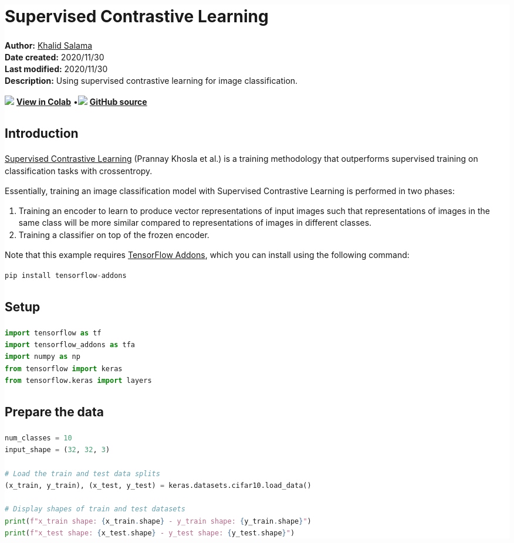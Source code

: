 # Supervised Contrastive Learning

**Author:** [Khalid Salama](https://www.linkedin.com/in/khalid-salama-24403144/)<br>
**Date created:** 2020/11/30<br>
**Last modified:** 2020/11/30<br>
**Description:** Using supervised contrastive learning for image classification.


<img class="k-inline-icon" src="https://colab.research.google.com/img/colab_favicon.ico"/> [**View in Colab**](https://colab.research.google.com/github/keras-team/keras-io/blob/master/examples/vision/ipynb/supervised-contrastive-learning.ipynb)  <span class="k-dot">•</span><img class="k-inline-icon" src="https://github.com/favicon.ico"/> [**GitHub source**](https://github.com/keras-team/keras-io/blob/master/examples/vision/supervised-contrastive-learning.py)


## Introduction

[Supervised Contrastive Learning](https://arxiv.org/abs/2004.11362)
(Prannay Khosla et al.) is a training methodology that outperforms
supervised training on classification tasks with crossentropy.

Essentially, training an image classification model with Supervised Contrastive
Learning is performed in two phases:

1. Training an encoder to learn to produce vector representations of input images such
that representations of images in the same class will be more similar compared to
representations of images in different classes.
2. Training a classifier on top of the frozen encoder.


Note that this example requires [TensorFlow Addons](https://www.tensorflow.org/addons), which you can install using 
the following command:

```python
pip install tensorflow-addons
```


## Setup

```python
import tensorflow as tf
import tensorflow_addons as tfa
import numpy as np
from tensorflow import keras
from tensorflow.keras import layers
```

## Prepare the data


```python
num_classes = 10
input_shape = (32, 32, 3)

# Load the train and test data splits
(x_train, y_train), (x_test, y_test) = keras.datasets.cifar10.load_data()

# Display shapes of train and test datasets
print(f"x_train shape: {x_train.shape} - y_train shape: {y_train.shape}")
print(f"x_test shape: {x_test.shape} - y_test shape: {y_test.shape}")

```
